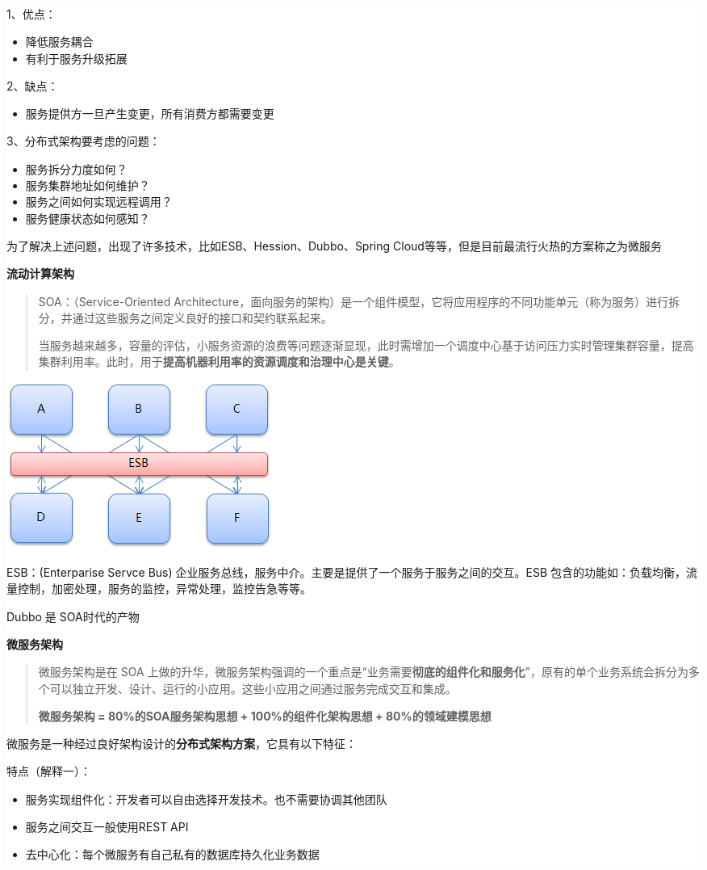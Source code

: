 1、优点：

+ 降低服务耦合
+ 有利于服务升级拓展

2、缺点：

+ 服务提供方一旦产生变更，所有消费方都需要变更

3、分布式架构要考虑的问题：

+ 服务拆分力度如何？
+ 服务集群地址如何维护？
+ 服务之间如何实现远程调用？
+ 服务健康状态如何感知？

为了解决上述问题，出现了许多技术，比如ESB、Hession、Dubbo、Spring Cloud等等，但是目前最流行火热的方案称之为微服务

**流动计算架构**

> SOA：（Service-Oriented Architecture，面向服务的架构）是一个组件模型，它将应用程序的不同功能单元（称为服务）进行拆分，并通过这些服务之间定义良好的接口和契约联系起来。
>
> 当服务越来越多，容量的评估，小服务资源的浪费等问题逐渐显现，此时需增加一个调度中心基于访问压力实时管理集群容量，提高集群利用率。此时，用于**提高机器利用率的资源调度和治理中心是关键**。

![image-20220214155349852](img/image-20220214155349852.png)

ESB：(Enterparise Servce Bus) 企业服务总线，服务中介。主要是提供了一个服务于服务之间的交互。ESB 包含的功能如：负载均衡，流量控制，加密处理，服务的监控，异常处理，监控告急等等。

Dubbo 是 SOA时代的产物

**微服务架构**

> 微服务架构是在 SOA 上做的升华，微服务架构强调的一个重点是“业务需要**彻底的组件化和服务化**”，原有的单个业务系统会拆分为多个可以独立开发、设计、运行的小应用。这些小应用之间通过服务完成交互和集成。
>
> **微服务架构 = 80%的SOA服务架构思想 + 100%的组件化架构思想 + 80%的领域建模思想**

微服务是一种经过良好架构设计的**分布式架构方案**，它具有以下特征：

特点（解释一）：

+ 服务实现组件化：开发者可以自由选择开发技术。也不需要协调其他团队

+ 服务之间交互一般使用REST API

+ 去中心化：每个微服务有自己私有的数据库持久化业务数据
